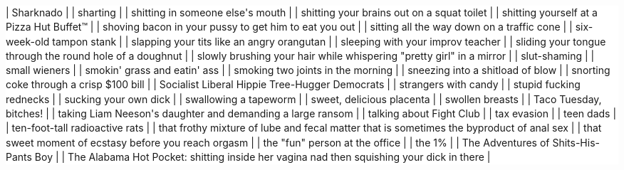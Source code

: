 | Sharknado |
| sharting |
| shitting in someone else's mouth |
| shitting your brains out on a squat toilet |
| shitting yourself at a Pizza Hut Buffet™ |
| shoving bacon in your pussy to get him to eat you out |
| sitting all the way down on a traffic cone |
| six-week-old tampon stank |
| slapping your tits like an angry orangutan |
| sleeping with your improv teacher |
| sliding your tongue through the round hole of a doughnut |
| slowly brushing your hair while whispering "pretty girl" in a mirror |
| slut-shaming |
| small wieners |
| smokin' grass and eatin' ass |
| smoking two joints in the morning |
| sneezing into a shitload of blow |
| snorting coke through a crisp $100 bill |
| Socialist Liberal Hippie Tree-Hugger Democrats |
| strangers with candy |
| stupid fucking rednecks |
| sucking your own dick |
| swallowing a tapeworm |
| sweet, delicious placenta |
| swollen breasts |
| Taco Tuesday, bitches! |
| taking Liam Neeson's daughter and demanding a large ransom |
| talking about Fight Club |
| tax evasion |
| teen dads |
| ten-foot-tall radioactive rats |
| that frothy mixture of lube and fecal matter that is sometimes the byproduct of anal sex |
| that sweet moment of ecstasy before you reach orgasm |
| the "fun" person at the office |
| the 1% |
| The Adventures of Shits-His-Pants Boy |
| The Alabama Hot Pocket: shitting inside her vagina nad then squishing your dick in there |